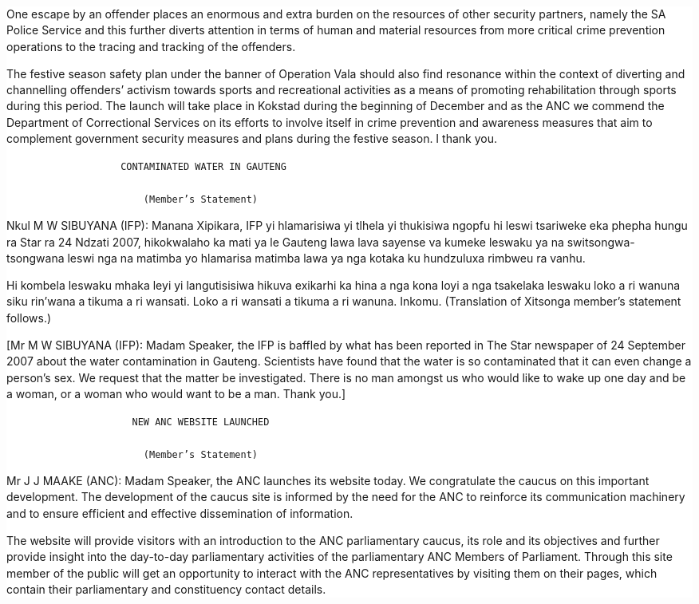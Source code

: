 One escape by an offender places an enormous and extra burden on the
resources of other security partners, namely the SA Police Service and this
further diverts attention in terms of human and material resources from
more critical crime prevention operations to the tracing and tracking of
the offenders.

The festive season safety plan under the banner of Operation Vala should
also find resonance within the context of diverting and channelling
offenders’ activism towards sports and recreational activities as a means
of promoting rehabilitation through sports during this period. The launch
will take place in Kokstad during the beginning of December and as the ANC
we commend the Department of Correctional Services on its efforts to
involve itself in crime prevention and awareness measures that aim to
complement government security measures and plans during the festive
season. I thank you.

                        CONTAMINATED WATER IN GAUTENG

                            (Member’s Statement)

Nkul M W SIBUYANA (IFP): Manana Xipikara, IFP yi hlamarisiwa yi tlhela yi
thukisiwa ngopfu hi leswi tsariweke eka phepha hungu ra Star ra 24 Ndzati
2007, hikokwalaho ka mati ya le Gauteng lawa lava sayense va kumeke leswaku
ya na switsongwa-tsongwana leswi nga na matimba yo hlamarisa matimba lawa
ya nga kotaka ku hundzuluxa rimbweu ra vanhu.

Hi kombela leswaku mhaka leyi yi langutisisiwa hikuva exikarhi ka hina a
nga kona loyi a nga tsakelaka leswaku loko a ri wanuna siku rin’wana a
tikuma a ri wansati. Loko a ri wansati a tikuma a ri wanuna. Inkomu.
(Translation of Xitsonga member’s statement follows.)

[Mr M W SIBUYANA (IFP): Madam Speaker, the IFP is baffled by what has been
reported in The Star newspaper of 24 September 2007 about the water
contamination in Gauteng. Scientists have found that the water is so
contaminated that it can even change a person’s sex.
We request that the matter be investigated. There is no man amongst us who
would like to wake up one day and be a woman, or a woman who would want to
be a man. Thank you.]

                          NEW ANC WEBSITE LAUNCHED

                            (Member’s Statement)

Mr J J MAAKE (ANC): Madam Speaker, the ANC launches its website today. We
congratulate the caucus on this important development. The development of
the caucus site is informed by the need for the ANC to reinforce its
communication machinery and to ensure efficient and effective dissemination
of information.

The website will provide visitors with an introduction to the ANC
parliamentary caucus, its role and its objectives and further provide
insight into the day-to-day parliamentary activities of the parliamentary
ANC Members of Parliament. Through this site member of the public will get
an opportunity to interact with the ANC representatives by visiting them on
their pages, which contain their parliamentary and constituency contact
details.
